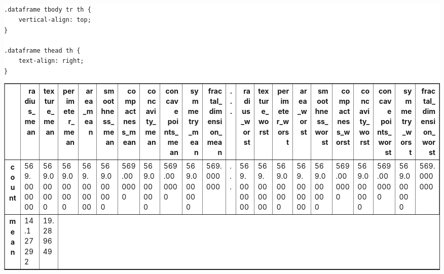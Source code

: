     .dataframe tbody tr th {
        vertical-align: top;
    }

    .dataframe thead th {
        text-align: right;
    }
</style>
<table border="1" class="dataframe">
  <thead>
    <tr style="text-align: right;">
      <th></th>
      <th>radius_mean</th>
      <th>texture_mean</th>
      <th>perimeter_mean</th>
      <th>area_mean</th>
      <th>smoothness_mean</th>
      <th>compactness_mean</th>
      <th>concavity_mean</th>
      <th>concave points_mean</th>
      <th>symmetry_mean</th>
      <th>fractal_dimension_mean</th>
      <th>...</th>
      <th>radius_worst</th>
      <th>texture_worst</th>
      <th>perimeter_worst</th>
      <th>area_worst</th>
      <th>smoothness_worst</th>
      <th>compactness_worst</th>
      <th>concavity_worst</th>
      <th>concave points_worst</th>
      <th>symmetry_worst</th>
      <th>fractal_dimension_worst</th>
    </tr>
  </thead>
  <tbody>
    <tr>
      <th>count</th>
      <td>569.000000</td>
      <td>569.000000</td>
      <td>569.000000</td>
      <td>569.000000</td>
      <td>569.000000</td>
      <td>569.000000</td>
      <td>569.000000</td>
      <td>569.000000</td>
      <td>569.000000</td>
      <td>569.000000</td>
      <td>...</td>
      <td>569.000000</td>
      <td>569.000000</td>
      <td>569.000000</td>
      <td>569.000000</td>
      <td>569.000000</td>
      <td>569.000000</td>
      <td>569.000000</td>
      <td>569.000000</td>
      <td>569.000000</td>
      <td>569.000000</td>
    </tr>
    <tr>
      <th>mean</th>
      <td>14.127292</td>
      <td>19.289649</td>